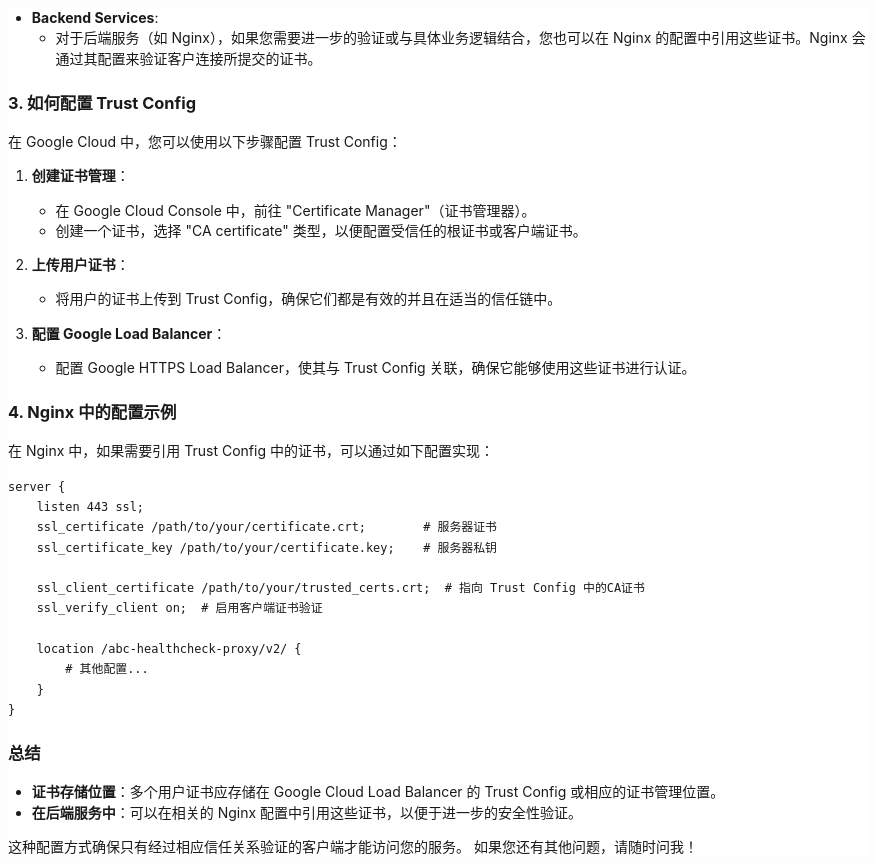 - **Backend Services**:
  - 对于后端服务（如 Nginx），如果您需要进一步的验证或与具体业务逻辑结合，您也可以在 Nginx 的配置中引用这些证书。Nginx 会通过其配置来验证客户连接所提交的证书。

### 3. 如何配置 Trust Config

在 Google Cloud 中，您可以使用以下步骤配置 Trust Config：

1. **创建证书管理**：
   - 在 Google Cloud Console 中，前往 "Certificate Manager"（证书管理器）。
   - 创建一个证书，选择 "CA certificate" 类型，以便配置受信任的根证书或客户端证书。

2. **上传用户证书**：
   - 将用户的证书上传到 Trust Config，确保它们都是有效的并且在适当的信任链中。

3. **配置 Google Load Balancer**：
   - 配置 Google HTTPS Load Balancer，使其与 Trust Config 关联，确保它能够使用这些证书进行认证。

### 4. Nginx 中的配置示例

在 Nginx 中，如果需要引用 Trust Config 中的证书，可以通过如下配置实现：

```nginx
server {
    listen 443 ssl;
    ssl_certificate /path/to/your/certificate.crt;        # 服务器证书
    ssl_certificate_key /path/to/your/certificate.key;    # 服务器私钥

    ssl_client_certificate /path/to/your/trusted_certs.crt;  # 指向 Trust Config 中的CA证书
    ssl_verify_client on;  # 启用客户端证书验证

    location /abc-healthcheck-proxy/v2/ {
        # 其他配置...
    }
}
```

### 总结

- **证书存储位置**：多个用户证书应存储在 Google Cloud Load Balancer 的 Trust Config 或相应的证书管理位置。
- **在后端服务中**：可以在相关的 Nginx 配置中引用这些证书，以便于进一步的安全性验证。

这种配置方式确保只有经过相应信任关系验证的客户端才能访问您的服务。 如果您还有其他问题，请随时问我！


